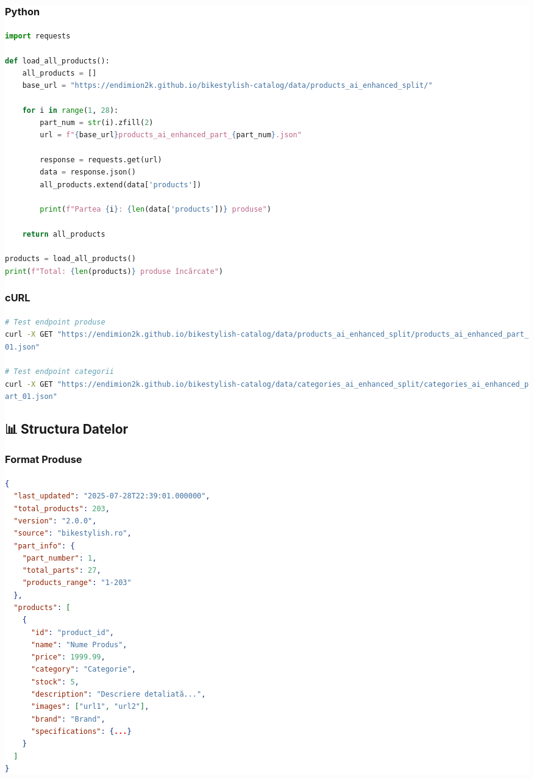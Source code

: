 ### Python
```python
import requests

def load_all_products():
    all_products = []
    base_url = "https://endimion2k.github.io/bikestylish-catalog/data/products_ai_enhanced_split/"
    
    for i in range(1, 28):
        part_num = str(i).zfill(2)
        url = f"{base_url}products_ai_enhanced_part_{part_num}.json"
        
        response = requests.get(url)
        data = response.json()
        all_products.extend(data['products'])
        
        print(f"Partea {i}: {len(data['products'])} produse")
    
    return all_products

products = load_all_products()
print(f"Total: {len(products)} produse încărcate")
```

### cURL
```bash
# Test endpoint produse
curl -X GET "https://endimion2k.github.io/bikestylish-catalog/data/products_ai_enhanced_split/products_ai_enhanced_part_01.json"

# Test endpoint categorii  
curl -X GET "https://endimion2k.github.io/bikestylish-catalog/data/categories_ai_enhanced_split/categories_ai_enhanced_part_01.json"
```

## 📊 Structura Datelor

### Format Produse
```json
{
  "last_updated": "2025-07-28T22:39:01.000000",
  "total_products": 203,
  "version": "2.0.0",
  "source": "bikestylish.ro",
  "part_info": {
    "part_number": 1,
    "total_parts": 27,
    "products_range": "1-203"
  },
  "products": [
    {
      "id": "product_id",
      "name": "Nume Produs",
      "price": 1999.99,
      "category": "Categorie",
      "stock": 5,
      "description": "Descriere detaliată...",
      "images": ["url1", "url2"],
      "brand": "Brand",
      "specifications": {...}
    }
  ]
}
```